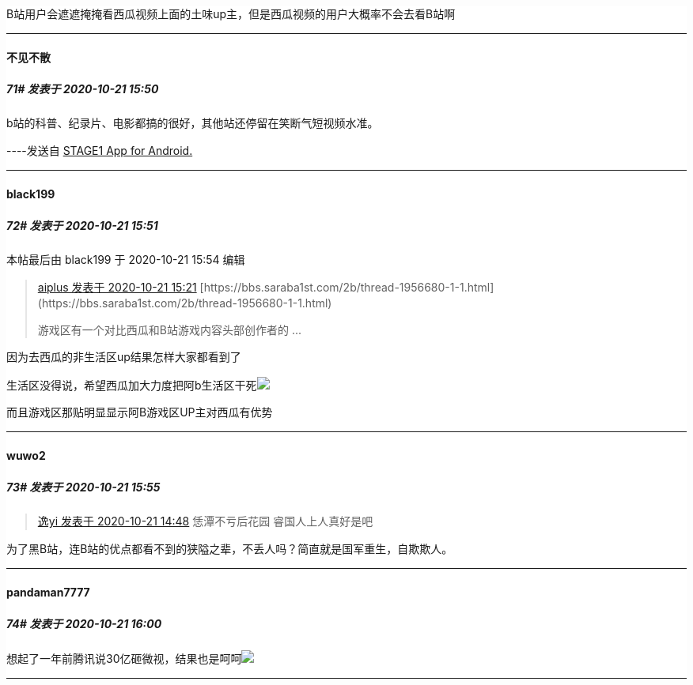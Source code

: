 B站用户会遮遮掩掩看西瓜视频上面的土味up主，但是西瓜视频的用户大概率不会去看B站啊


-----

####  不见不散  
##### 71#       发表于 2020-10-21 15:50


b站的科普、纪录片、电影都搞的很好，其他站还停留在笑断气短视频水准。


----发送自 [STAGE1 App for Android.](http://stage1.5j4m.com/?1.33)


-----

####  black199  
##### 72#       发表于 2020-10-21 15:51


 本帖最后由 black199 于 2020-10-21 15:54 编辑 
<blockquote><a href="httphttps://bbs.saraba1st.com/2b/forum.php?mod=redirect&amp;goto=findpost&amp;pid=49114000&amp;ptid=1966189" target="_blank">aiplus 发表于 2020-10-21 15:21</a>
[https://bbs.saraba1st.com/2b/thread-1956680-1-1.html](https://bbs.saraba1st.com/2b/thread-1956680-1-1.html)


游戏区有一个对比西瓜和B站游戏内容头部创作者的 ...</blockquote>
因为去西瓜的非生活区up结果怎样大家都看到了

生活区没得说，希望西瓜加大力度把阿b生活区干死<img src="https://static.saraba1st.com/image/smiley/face2017/245.png" referrerpolicy="no-referrer">

而且游戏区那贴明显显示阿B游戏区UP主对西瓜有优势


-----

####  wuwo2  
##### 73#       发表于 2020-10-21 15:55


<blockquote><a href="httphttps://bbs.saraba1st.com/2b/forum.php?mod=redirect&amp;goto=findpost&amp;pid=49113614&amp;ptid=1966189" target="_blank">逸yi 发表于 2020-10-21 14:48</a>
恁潭不亏后花园 睿国人上人真好是吧</blockquote>
为了黑B站，连B站的优点都看不到的狭隘之辈，不丢人吗？简直就是国军重生，自欺欺人。


-----

####  pandaman7777  
##### 74#       发表于 2020-10-21 16:00


想起了一年前腾讯说30亿砸微视，结果也是呵呵<img src="https://static.saraba1st.com/image/smiley/face2017/048.png" referrerpolicy="no-referrer">


-----
